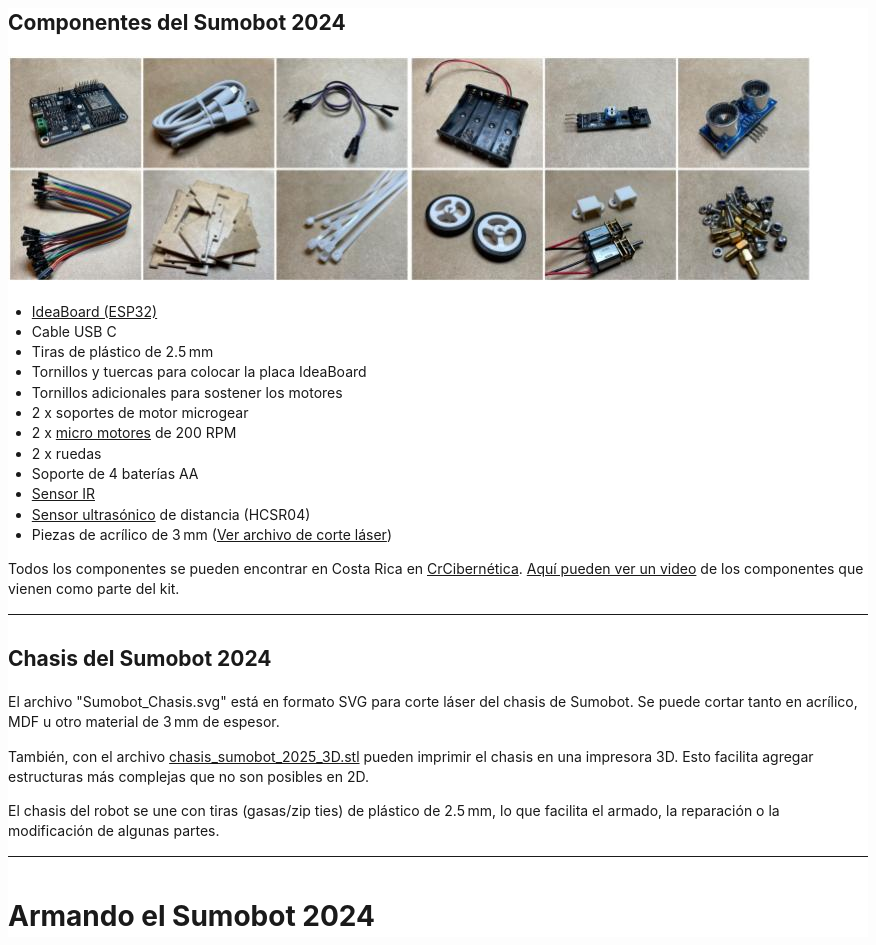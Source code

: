 ## Componentes del Sumobot 2024
![SumoBot Parts](../imagenes/piezas_sumobot.jpg)

- [IdeaBoard (ESP32)](https://www.crcibernetica.com/crcibernetica-ideaboard/)
- Cable USB C
- Tiras de plástico de 2.5 mm
- Tornillos y tuercas para colocar la placa IdeaBoard
- Tornillos adicionales para sostener los motores
- 2 x soportes de motor microgear
- 2 x [micro motores](https://www.crcibernetica.com/micro-gearmotor/) de 200 RPM
- 2 x ruedas
- Soporte de 4 baterías AA
- [Sensor IR](https://www.crcibernetica.com/track-sensor-module/)
- [Sensor ultrasónico](https://www.crcibernetica.com/hc-sr05-ultrasonic-distance-sensor/) de distancia (HCSR04)
- Piezas de acrílico de 3 mm ([Ver archivo de corte láser](https://github.com/Universidad-Cenfotec/Sumobot/blob/main/archivos_de_fabricacion/chasis_sumobot.svg))

Todos los componentes se pueden encontrar en Costa Rica en [CrCibernética](https://www.crcibernetica.com/sumobot-universidad-cenfotec/). [Aquí pueden ver un video](https://youtu.be/N60gXp_uzeo?si=2TApsz6n20wZ9ZoX) de los componentes que vienen como parte del kit.

---

## Chasis del Sumobot 2024

El archivo "Sumobot_Chasis.svg" está en formato SVG para corte láser del chasis de Sumobot. Se puede cortar tanto en acrílico, MDF u otro material de 3 mm de espesor.

También, con el archivo [chasis_sumobot_2025_3D.stl](https://github.com/Universidad-Cenfotec/Sumobot/blob/main/archivos_de_fabricacion/chasis_sumobot2025_3D.stl) pueden imprimir el chasis en una impresora 3D. Esto facilita agregar estructuras más complejas que no son posibles en 2D.

El chasis del robot se une con tiras (gasas/zip ties) de plástico de 2.5 mm, lo que facilita el armado, la reparación o la modificación de algunas partes.

---

# Armando el Sumobot 2024
